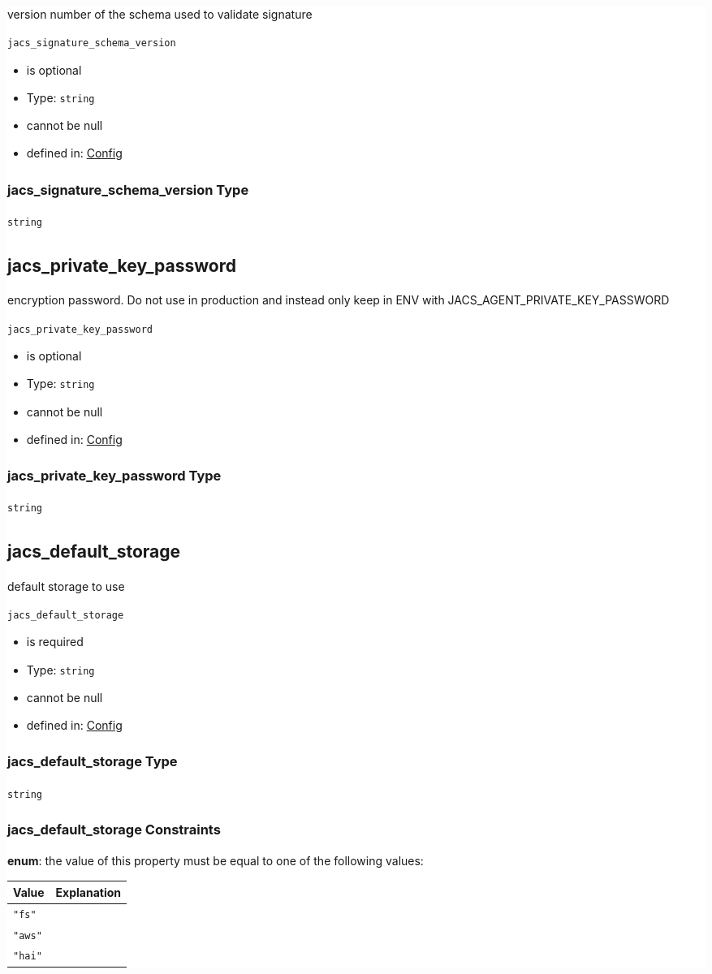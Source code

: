 version number of the schema used to validate signature

`jacs_signature_schema_version`

*   is optional

*   Type: `string`

*   cannot be null

*   defined in: [Config](jacs-properties-jacs_signature_schema_version.md "https://hai.ai/schemas/jacs.config.schema.json#/properties/jacs_signature_schema_version")

### jacs\_signature\_schema\_version Type

`string`

## jacs\_private\_key\_password

encryption password. Do not use in production and instead only keep in ENV with JACS\_AGENT\_PRIVATE\_KEY\_PASSWORD

`jacs_private_key_password`

*   is optional

*   Type: `string`

*   cannot be null

*   defined in: [Config](jacs-properties-jacs_private_key_password.md "https://hai.ai/schemas/jacs.config.schema.json#/properties/jacs_private_key_password")

### jacs\_private\_key\_password Type

`string`

## jacs\_default\_storage

default storage to use

`jacs_default_storage`

*   is required

*   Type: `string`

*   cannot be null

*   defined in: [Config](jacs-properties-jacs_default_storage.md "https://hai.ai/schemas/jacs.config.schema.json#/properties/jacs_default_storage")

### jacs\_default\_storage Type

`string`

### jacs\_default\_storage Constraints

**enum**: the value of this property must be equal to one of the following values:

| Value   | Explanation |
| :------ | :---------- |
| `"fs"`  |             |
| `"aws"` |             |
| `"hai"` |             |
